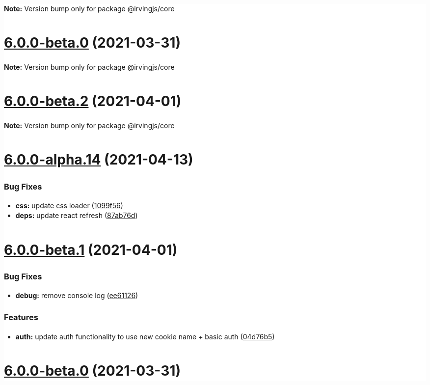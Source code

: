 
**Note:** Version bump only for package @irvingjs/core
# [6.0.0-beta.0](https://github.com/alleyinteractive/irving/packages/core/compare/v6.0.0-alpha.11...v6.0.0-beta.0) (2021-03-31)


**Note:** Version bump only for package @irvingjs/core


# [6.0.0-beta.2](https://github.com/alleyinteractive/irving/packages/core/compare/v6.0.0-beta.1...v6.0.0-beta.2) (2021-04-01)

**Note:** Version bump only for package @irvingjs/core
# [6.0.0-alpha.14](https://github.com/alleyinteractive/irving/packages/core/compare/v6.0.0-alpha.13...v6.0.0-alpha.14) (2021-04-13)


### Bug Fixes

* **css:** update css loader ([1099f56](https://github.com/alleyinteractive/irving/packages/core/commit/1099f56d92d71a207e98281c1d77ae9551807ca8))
* **deps:** update react refresh ([87ab76d](https://github.com/alleyinteractive/irving/packages/core/commit/87ab76d1c35a787aed244eccbb68b61d8095ad7c))





# [6.0.0-beta.1](https://github.com/alleyinteractive/irving/packages/core/compare/v6.0.0-beta.0...v6.0.0-beta.1) (2021-04-01)


### Bug Fixes

* **debug:** remove console log ([ee61126](https://github.com/alleyinteractive/irving/packages/core/commit/ee611263639854958610f99545f05419c97fc631))


### Features

* **auth:** update auth functionality to use new cookie name + basic auth ([04d76b5](https://github.com/alleyinteractive/irving/packages/core/commit/04d76b5cd1151cf6587777573df5faafb4c63b27))





# [6.0.0-beta.0](https://github.com/alleyinteractive/irving/packages/core/compare/v6.0.0-alpha.11...v6.0.0-beta.0) (2021-03-31)
